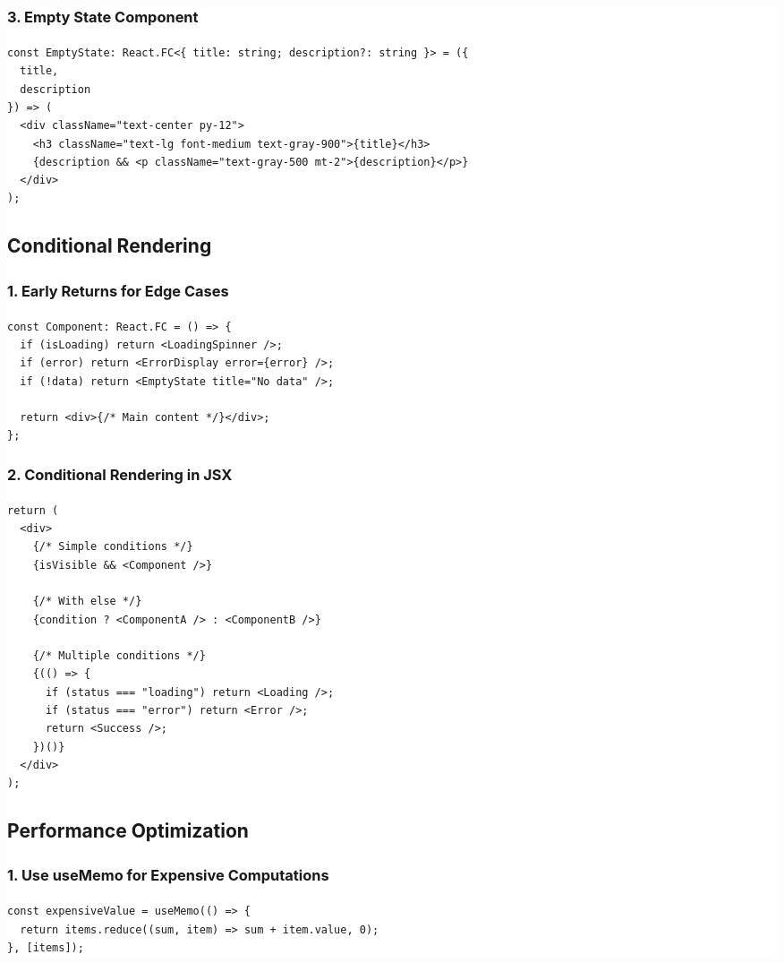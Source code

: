 ### 3. Empty State Component
```tsx
const EmptyState: React.FC<{ title: string; description?: string }> = ({ 
  title, 
  description 
}) => (
  <div className="text-center py-12">
    <h3 className="text-lg font-medium text-gray-900">{title}</h3>
    {description && <p className="text-gray-500 mt-2">{description}</p>}
  </div>
);
```

## Conditional Rendering

### 1. Early Returns for Edge Cases
```tsx
const Component: React.FC = () => {
  if (isLoading) return <LoadingSpinner />;
  if (error) return <ErrorDisplay error={error} />;
  if (!data) return <EmptyState title="No data" />;
  
  return <div>{/* Main content */}</div>;
};
```

### 2. Conditional Rendering in JSX
```tsx
return (
  <div>
    {/* Simple conditions */}
    {isVisible && <Component />}
    
    {/* With else */}
    {condition ? <ComponentA /> : <ComponentB />}
    
    {/* Multiple conditions */}
    {(() => {
      if (status === "loading") return <Loading />;
      if (status === "error") return <Error />;
      return <Success />;
    })()}
  </div>
);
```

## Performance Optimization

### 1. Use useMemo for Expensive Computations
```tsx
const expensiveValue = useMemo(() => {
  return items.reduce((sum, item) => sum + item.value, 0);
}, [items]);
```

